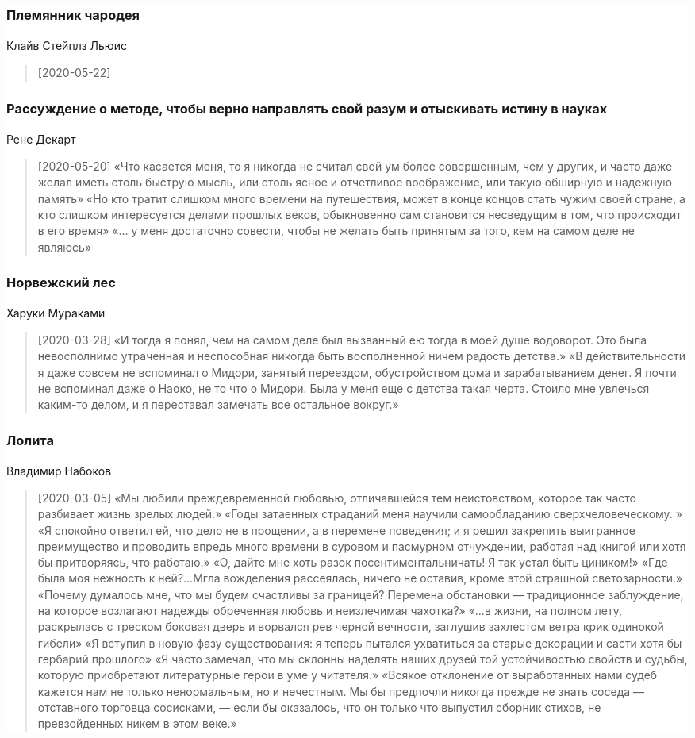 
### Племянник чародея
Клайв Стейплз  Льюис
> [2020-05-22] 


### Рассуждение о методе, чтобы верно направлять свой разум и отыскивать истину в науках
Рене Декарт
> [2020-05-20] «Что касается меня, то я никогда не считал свой ум более совершенным, чем у других, и часто даже желал иметь столь быструю мысль, или столь ясное и отчетливое воображение, или такую обширную и надежную память»
> «Но кто тратит слишком много времени на путешествия, может в конце концов стать чужим своей стране, а кто слишком интересуется делами прошлых веков, обыкновенно сам становится несведущим в том, что происходит в его время»
> «... у меня достаточно совести, чтобы не желать быть принятым за того, кем на самом деле не являюсь»


### Норвежский лес
Харуки Мураками
> [2020-03-28] «И тогда я понял, чем на самом деле был вызванный ею тогда в моей душе водоворот. Это была невосполнимо утраченная и неспособная никогда быть восполненной ничем радость детства.»
> «В действительности я даже совсем не вспоминал о Мидори, занятый переездом, обустройством дома и зарабатыванием денег. Я почти не вспоминал даже о Наоко, не то что о Мидори. Была у меня еще с детства такая черта. Стоило мне увлечься каким-то делом, и я переставал замечать все остальное вокруг.»


### Лолита
Владимир Набоков
> [2020-03-05] «Мы любили преждевременной любовью, отличавшейся тем неистовством, которое так часто разбивает жизнь зрелых людей.»
> «Годы затаенных страданий меня научили самообладанию сверхчеловеческому. »
> «Я спокойно ответил ей, что дело не в прощении, а в перемене поведения; и я решил закрепить выигранное преимущество и проводить впредь много времени в суровом и пасмурном отчуждении, работая над книгой или хотя бы притворяясь, что работаю.»
> «О, дайте мне хоть разок посентиментальничать! Я так устал быть циником!»
> «Где была моя нежность к ней?...Мгла вожделения рассеялась, ничего не оставив, кроме этой страшной светозарности.»
> «Почему думалось мне, что мы будем счастливы за границей? Перемена обстановки — традиционное заблуждение, на которое возлагают надежды обреченная любовь и неизлечимая чахотка?»
> «...в жизни, на полном лету, раскрылась с треском боковая дверь и ворвался рев черной вечности, заглушив захлестом ветра крик одинокой гибели»
> «Я вступил в новую фазу существования: я теперь пытался ухватиться за старые декорации и састи хотя бы гербарий прошлого»
> «Я часто замечал, что мы склонны наделять наших друзей той устойчивостью свойств и судьбы, которую приобретают литературные герои в уме у читателя.»
> «Всякое отклонение от выработанных нами судеб кажется нам не только ненормальным, но и нечестным. Мы бы предпочли никогда прежде не знать соседа — отставного торговца сосисками, — если бы оказалось, что он только что выпустил сборник стихов, не превзойденных никем в этом веке.»

